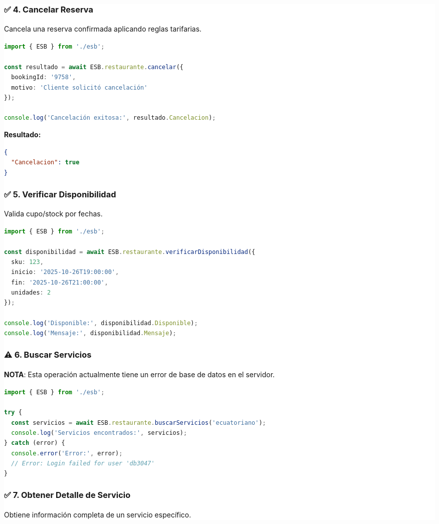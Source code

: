 ### ✅ 4. Cancelar Reserva
Cancela una reserva confirmada aplicando reglas tarifarias.

```typescript
import { ESB } from './esb';

const resultado = await ESB.restaurante.cancelar({
  bookingId: '9758',
  motivo: 'Cliente solicitó cancelación'
});

console.log('Cancelación exitosa:', resultado.Cancelacion);
```

**Resultado:**
```json
{
  "Cancelacion": true
}
```

### ✅ 5. Verificar Disponibilidad
Valida cupo/stock por fechas.

```typescript
import { ESB } from './esb';

const disponibilidad = await ESB.restaurante.verificarDisponibilidad({
  sku: 123,
  inicio: '2025-10-26T19:00:00',
  fin: '2025-10-26T21:00:00',
  unidades: 2
});

console.log('Disponible:', disponibilidad.Disponible);
console.log('Mensaje:', disponibilidad.Mensaje);
```

### ⚠️ 6. Buscar Servicios
**NOTA**: Esta operación actualmente tiene un error de base de datos en el servidor.

```typescript
import { ESB } from './esb';

try {
  const servicios = await ESB.restaurante.buscarServicios('ecuatoriano');
  console.log('Servicios encontrados:', servicios);
} catch (error) {
  console.error('Error:', error);
  // Error: Login failed for user 'db3047'
}
```

### ✅ 7. Obtener Detalle de Servicio
Obtiene información completa de un servicio específico.
